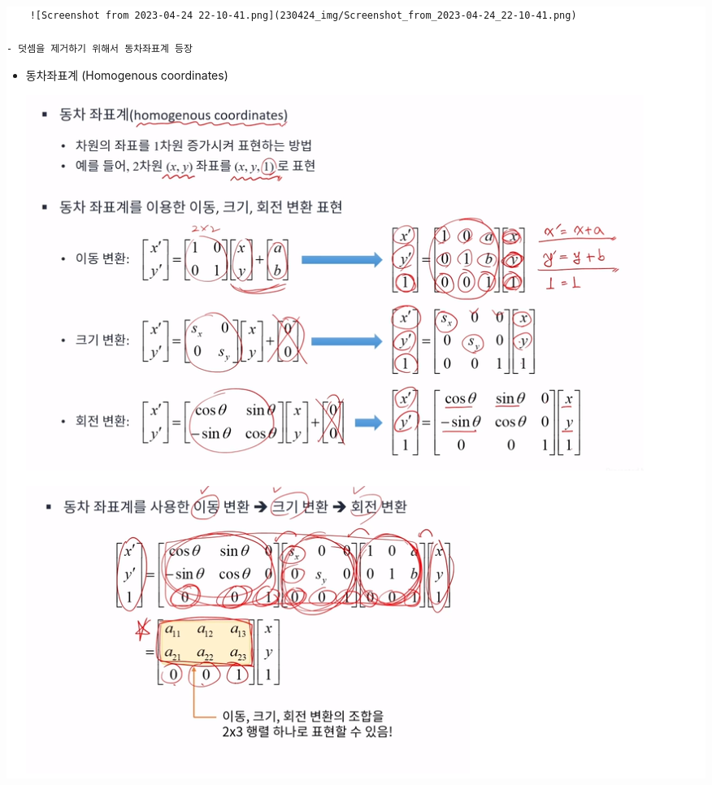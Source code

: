         ![Screenshot from 2023-04-24 22-10-41.png](230424_img/Screenshot_from_2023-04-24_22-10-41.png)
        
    - 덧셈을 제거하기 위해서 동차좌표계 등장
- 동차좌표계 (Homogenous coordinates)
    
    ![Screenshot from 2023-04-24 22-13-41.png](230424_img/Screenshot_from_2023-04-24_22-13-41.png)
    
    ![Screenshot from 2023-04-24 22-15-05.png](230424_img/Screenshot_from_2023-04-24_22-15-05.png)
    